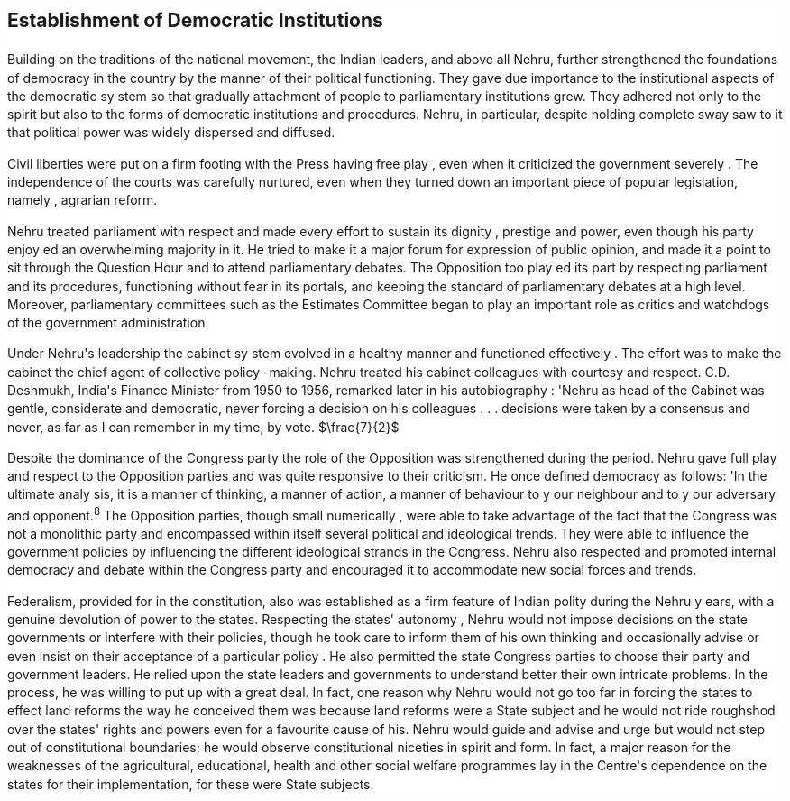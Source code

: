## **Establishment of Democratic Institutions**

Building on the traditions of the national movement, the Indian leaders, and above all Nehru, further strengthened the foundations of democracy in the country by the manner of their political functioning. They gave due importance to the institutional aspects of the democratic sy stem so that gradually attachment of people to parliamentary institutions grew. They adhered not only to the spirit but also to the forms of democratic institutions and procedures. Nehru, in particular, despite holding complete sway saw to it that political power was widely dispersed and diffused.

Civil liberties were put on a firm footing with the Press having free play , even when it criticized the government severely . The independence of the courts was carefully nurtured, even when they turned down an important piece of popular legislation, namely , agrarian reform.

Nehru treated parliament with respect and made every effort to sustain its dignity , prestige and power, even though his party enjoy ed an overwhelming majority in it. He tried to make it a major forum for expression of public opinion, and made it a point to sit through the Question Hour and to attend parliamentary debates. The Opposition too play ed its part by respecting parliament and its procedures, functioning without fear in its portals, and keeping the standard of parliamentary debates at a high level. Moreover, parliamentary committees such as the Estimates Committee began to play an important role as critics and watchdogs of the government administration.

Under Nehru's leadership the cabinet sy stem evolved in a healthy manner and functioned effectively . The effort was to make the cabinet the chief agent of collective policy -making. Nehru treated his cabinet colleagues with courtesy and respect. C.D. Deshmukh, India's Finance Minister from 1950 to 1956, remarked later in his autobiography : 'Nehru as head of the Cabinet was gentle, considerate and democratic, never forcing a decision on his colleagues . . . decisions were taken by a consensus and never, as far as I can remember in my time, by vote.  $\frac{7}{2}$ 

Despite the dominance of the Congress party the role of the Opposition was strengthened during the period. Nehru gave full play and respect to the Opposition parties and was quite responsive to their criticism. He once defined democracy as follows: 'In the ultimate analy sis, it is a manner of thinking, a manner of action, a manner of behaviour to y our neighbour and to y our adversary and opponent.<sup>8</sup> The Opposition parties, though small numerically , were able to take advantage of the fact that the Congress was not a monolithic party and encompassed within itself several political and ideological trends. They were able to influence the government policies by influencing the different ideological strands in the Congress. Nehru also respected and promoted internal democracy and debate within the Congress party and encouraged it to accommodate new social forces and trends.

Federalism, provided for in the constitution, also was established as a firm feature of Indian polity during the Nehru y ears, with a genuine devolution of power to the states. Respecting the states' autonomy , Nehru would not impose decisions on the state governments or interfere with their policies, though he took care to inform them of his own thinking and occasionally advise or even insist on their acceptance of a particular policy . He also permitted the state Congress parties to choose their party and government leaders. He relied upon the state leaders and governments to understand better their own intricate problems. In the process, he was willing to put up with a great deal. In fact, one reason why Nehru would not go too far in forcing the states to effect land reforms the way he conceived them was because land reforms were a State subject and he would not ride roughshod over the states' rights and powers even for a favourite cause of his. Nehru would guide and advise and urge but would not step out of constitutional boundaries; he would observe constitutional niceties in spirit and form. In fact, a major reason for the weaknesses of the agricultural, educational, health and other social welfare programmes lay in the Centre's dependence on the states for their implementation, for these were State subjects.
